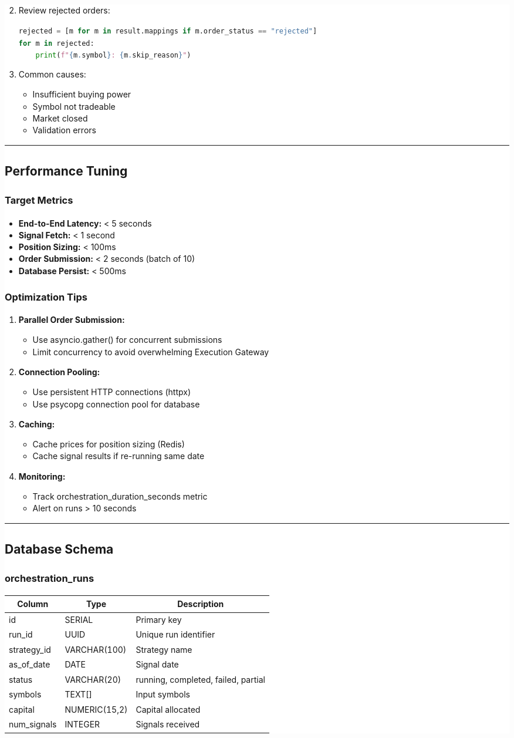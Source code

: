 2. Review rejected orders:
   ```python
   rejected = [m for m in result.mappings if m.order_status == "rejected"]
   for m in rejected:
       print(f"{m.symbol}: {m.skip_reason}")
   ```

3. Common causes:
   - Insufficient buying power
   - Symbol not tradeable
   - Market closed
   - Validation errors

---

## Performance Tuning

### Target Metrics

- **End-to-End Latency:** < 5 seconds
- **Signal Fetch:** < 1 second
- **Position Sizing:** < 100ms
- **Order Submission:** < 2 seconds (batch of 10)
- **Database Persist:** < 500ms

### Optimization Tips

1. **Parallel Order Submission:**
   - Use asyncio.gather() for concurrent submissions
   - Limit concurrency to avoid overwhelming Execution Gateway

2. **Connection Pooling:**
   - Use persistent HTTP connections (httpx)
   - Use psycopg connection pool for database

3. **Caching:**
   - Cache prices for position sizing (Redis)
   - Cache signal results if re-running same date

4. **Monitoring:**
   - Track orchestration_duration_seconds metric
   - Alert on runs > 10 seconds

---

## Database Schema

### orchestration_runs

| Column | Type | Description |
|--------|------|-------------|
| id | SERIAL | Primary key |
| run_id | UUID | Unique run identifier |
| strategy_id | VARCHAR(100) | Strategy name |
| as_of_date | DATE | Signal date |
| status | VARCHAR(20) | running, completed, failed, partial |
| symbols | TEXT[] | Input symbols |
| capital | NUMERIC(15,2) | Capital allocated |
| num_signals | INTEGER | Signals received |
